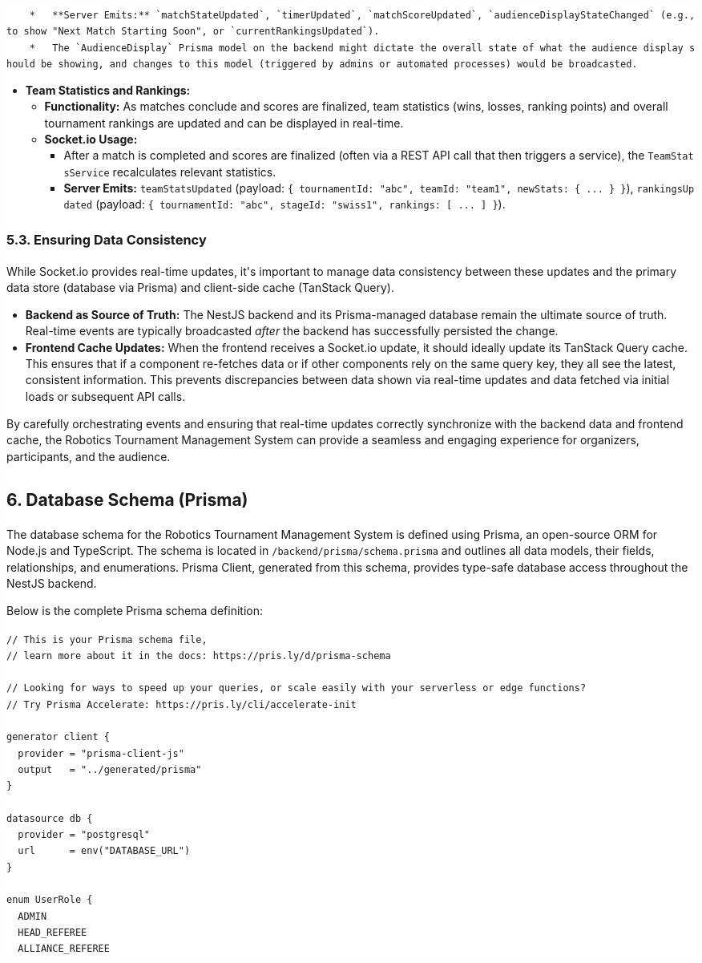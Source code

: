         *   **Server Emits:** `matchStateUpdated`, `timerUpdated`, `matchScoreUpdated`, `audienceDisplayStateChanged` (e.g., to show "Next Match Starting Soon", or `currentRankingsUpdated`).
        *   The `AudienceDisplay` Prisma model on the backend might dictate the overall state of what the audience display should be showing, and changes to this model (triggered by admins or automated processes) would be broadcasted.
*   **Team Statistics and Rankings:**
    *   **Functionality:** As matches conclude and scores are finalized, team statistics (wins, losses, ranking points) and overall tournament rankings are updated and can be displayed in real-time.
    *   **Socket.io Usage:**
        *   After a match is completed and scores are finalized (often via a REST API call that then triggers a service), the `TeamStatsService` recalculates relevant statistics.
        *   **Server Emits:** `teamStatsUpdated` (payload: `{ tournamentId: "abc", teamId: "team1", newStats: { ... } }`), `rankingsUpdated` (payload: `{ tournamentId: "abc", stageId: "swiss1", rankings: [ ... ] }`).

### 5.3. Ensuring Data Consistency

While Socket.io provides real-time updates, it's important to manage data consistency between these updates and the primary data store (database via Prisma) and client-side cache (TanStack Query).

*   **Backend as Source of Truth:** The NestJS backend and its Prisma-managed database remain the ultimate source of truth. Real-time events are typically broadcasted *after* the backend has successfully persisted the change.
*   **Frontend Cache Updates:** When the frontend receives a Socket.io update, it should ideally update its TanStack Query cache. This ensures that if a component re-fetches data or if other components rely on the same query key, they all see the latest, consistent information. This prevents discrepancies between data shown via real-time updates and data fetched via initial loads or subsequent API calls.

By carefully orchestrating events and ensuring that real-time updates correctly synchronize with the backend data and frontend cache, the Robotics Tournament Management System can provide a seamless and engaging experience for organizers, participants, and the audience.



## 6. Database Schema (Prisma)

The database schema for the Robotics Tournament Management System is defined using Prisma, an open-source ORM for Node.js and TypeScript. The schema is located in `/backend/prisma/schema.prisma` and outlines all data models, their fields, relationships, and enumerations. Prisma Client, generated from this schema, provides type-safe database access throughout the NestJS backend.

Below is the complete Prisma schema definition:

```prisma
// This is your Prisma schema file,
// learn more about it in the docs: https://pris.ly/d/prisma-schema

// Looking for ways to speed up your queries, or scale easily with your serverless or edge functions?
// Try Prisma Accelerate: https://pris.ly/cli/accelerate-init

generator client {
  provider = "prisma-client-js"
  output   = "../generated/prisma"
}

datasource db {
  provider = "postgresql"
  url      = env("DATABASE_URL")
}

enum UserRole {
  ADMIN
  HEAD_REFEREE
  ALLIANCE_REFEREE
```